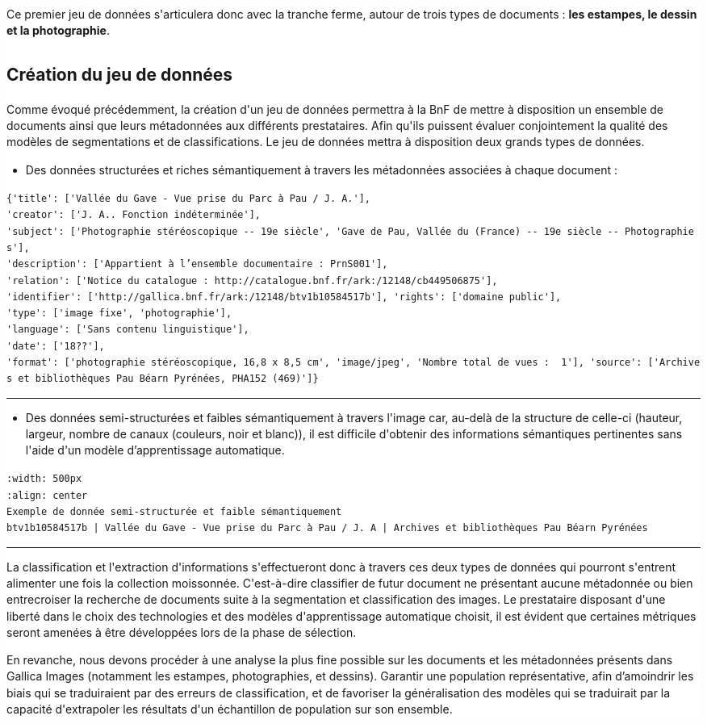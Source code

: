 Ce premier jeu de données s'articulera donc avec la tranche ferme, autour de trois types de documents : **les estampes, le dessin et la photographie**.

## Création du jeu de données

Comme évoqué précédemment, la création d'un jeu de données permettra à la BnF de mettre à disposition un ensemble de documents ainsi que leurs métadonnées aux différents prestataires. Afin qu'ils puissent évaluer conjointement la qualité des modèles de segmentations et de classifications. Le jeu de données mettra à disposition deux grands types de données.

- Des données structurées et riches sémantiquement à travers les métadonnées associées à chaque document :

```{code-block} python
{'title': ['Vallée du Gave - Vue prise du Parc à Pau / J. A.'], 
'creator': ['J. A.. Fonction indéterminée'], 
'subject': ['Photographie stéréoscopique -- 19e siècle', 'Gave de Pau, Vallée du (France) -- 19e siècle -- Photographies'], 
'description': ['Appartient à l’ensemble documentaire : PrnS001'], 
'relation': ['Notice du catalogue : http://catalogue.bnf.fr/ark:/12148/cb449506875'], 
'identifier': ['http://gallica.bnf.fr/ark:/12148/btv1b10584517b'], 'rights': ['domaine public'], 
'type': ['image fixe', 'photographie'], 
'language': ['Sans contenu linguistique'], 
'date': ['18??'], 
'format': ['photographie stéréoscopique, 16,8 x 8,5 cm', 'image/jpeg', 'Nombre total de vues :  1'], 'source': ['Archives et bibliothèques Pau Béarn Pyrénées, PHA152 (469)']}
```

***

- Des données semi-structurées et faibles sémantiquement à travers l'image car, au-delà de la structure de celle-ci (hauteur, largeur, nombre de canaux (couleurs, noir et blanc)), il est difficile d'obtenir des informations sémantiques pertinentes sans l'aide d'un modèle d’apprentissage automatique.

```{figure} assets/btv1b105845b.jpeg
:width: 500px
:align: center
Exemple de donnée semi-structurée et faible sémantiquement
btv1b10584517b | Vallée du Gave - Vue prise du Parc à Pau / J. A | Archives et bibliothèques Pau Béarn Pyrénées

```

***

La classification et l'extraction d'informations s'effectueront donc à travers ces deux types de données qui pourront s'entrent alimenter une fois la collection moissonnée. C'est-à-dire classifier de futur document ne présentant aucune métadonnée ou bien entrecroiser la recherche de documents suite à la segmentation et classification des images. Le prestataire disposant d'une liberté dans le choix des technologies et des modèles d'apprentissage automatique choisit, il est évident que certaines métriques seront amenées à être développées lors de la phase de sélection.

En revanche, nous devons  procéder à une analyse la plus fine possible sur les documents et les métadonnées présents dans Gallica Images (notamment les estampes, photographies, et dessins). Garantir une population représentative, afin d’amoindrir les biais qui se traduiraient par des erreurs de classification, et de favoriser la généralisation des modèles qui se traduirait par la capacité d'extrapoler les résultats d'un échantillon de population sur son ensemble.
